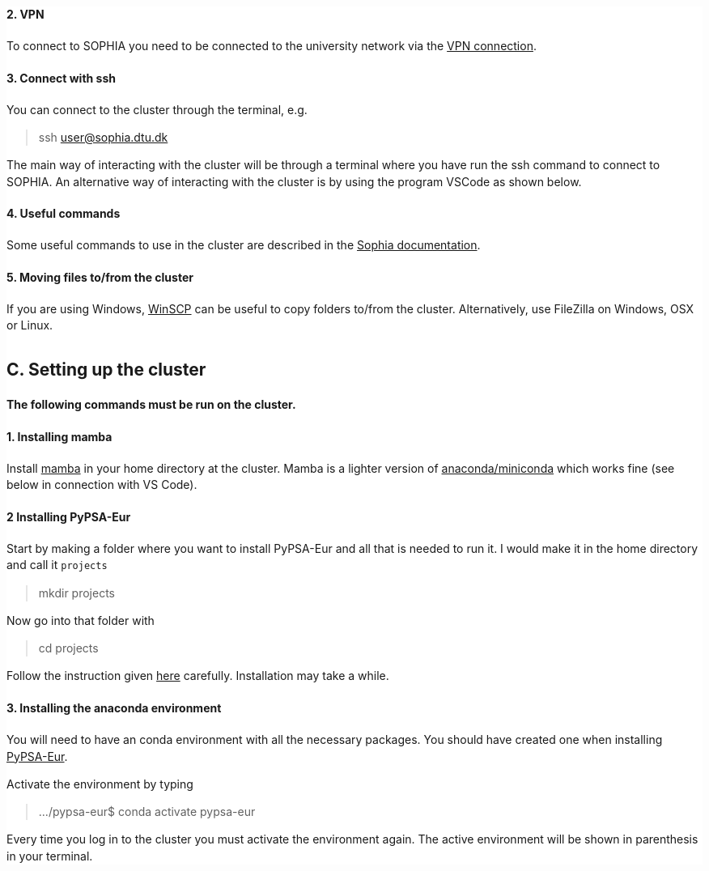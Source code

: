 #### 2. VPN
To connect to SOPHIA you need to be connected to the university network via the [VPN connection](https://www.inside.dtu.dk/en/medarbejder/it-og-telefoni/it-systemer-og-retningslinjer/it-vejledninger-og-retningslinjer/remote/vpn-cisco-anyconnect).

#### 3. Connect with ssh
 You can connect to the cluster through the terminal, e.g.
> ssh user@sophia.dtu.dk

The main way of interacting with the cluster will be through a terminal where you have run the ssh command to connect to SOPHIA. An alternative way of interacting with the cluster is by using the program VSCode as shown below. 

#### 4. Useful commands
Some useful commands to use in the cluster are described in the [Sophia documentation](https://dtu-sophia.github.io/docs/scheduler/).

#### 5. Moving files to/from the cluster
If you are using Windows, [WinSCP](https://winscp.net/eng/download.php) can be useful to copy folders to/from the cluster. Alternatively, use FileZilla on Windows, OSX or Linux.


## C. Setting up the cluster

**The following commands must be run on the cluster.**


#### 1. Installing mamba
Install [mamba](https://mamba.readthedocs.io/en/latest/) in your home directory at the cluster. 
Mamba is a lighter version of [anaconda/miniconda](https://docs.conda.io/projects/conda/en/latest/user-guide/install/linux.html) which works fine (see below in connection with VS Code).

#### 2 Installing PyPSA-Eur
Start by making a folder where you want to install PyPSA-Eur and all that is needed to run it. I would make it in the home directory and call it `projects`

> mkdir projects

Now go into that folder with

> cd projects

Follow the instruction given [here](https://pypsa-eur.readthedocs.io/en/latest/installation.html) carefully. Installation may take a while. 

#### 3. Installing the anaconda environment
You will need to have an conda environment with all the necessary packages. You should have created one when installing [PyPSA-Eur](https://pypsa-eur.readthedocs.io/en/latest/installation.html). 

Activate the environment by typing

> .../pypsa-eur$ conda activate pypsa-eur

Every time you log in to the cluster you must activate the environment again. The active environment will be shown in parenthesis in your terminal. 
